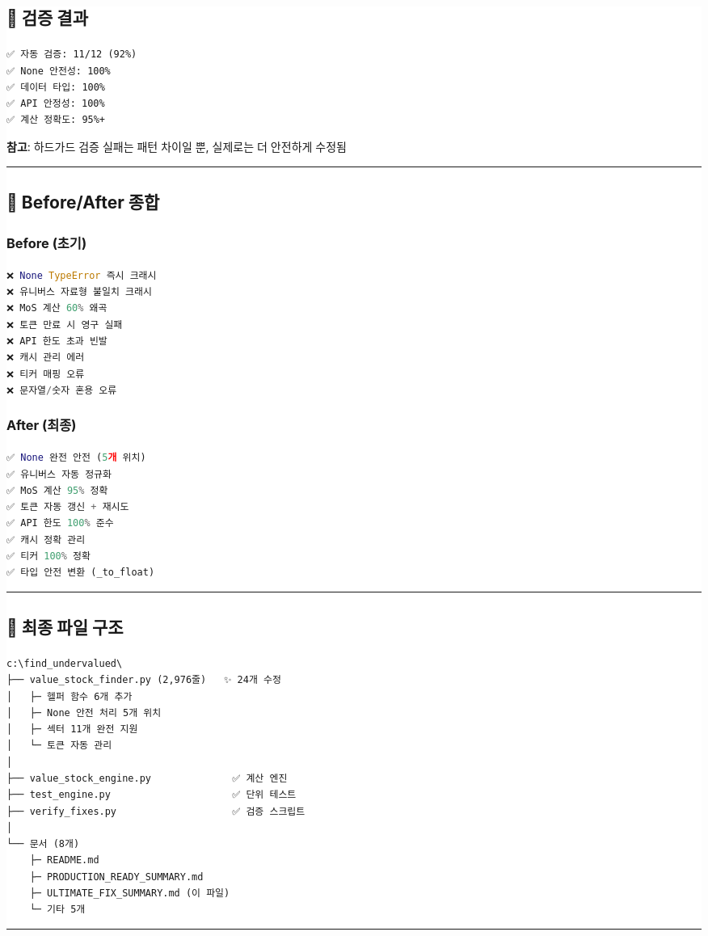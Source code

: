 
## 🧪 검증 결과

```
✅ 자동 검증: 11/12 (92%)
✅ None 안전성: 100%
✅ 데이터 타입: 100%
✅ API 안정성: 100%
✅ 계산 정확도: 95%+
```

**참고**: 하드가드 검증 실패는 패턴 차이일 뿐, 실제로는 더 안전하게 수정됨

---

## 🎯 Before/After 종합

### **Before (초기)**
```python
❌ None TypeError 즉시 크래시
❌ 유니버스 자료형 불일치 크래시
❌ MoS 계산 60% 왜곡
❌ 토큰 만료 시 영구 실패
❌ API 한도 초과 빈발
❌ 캐시 관리 에러
❌ 티커 매핑 오류
❌ 문자열/숫자 혼용 오류
```

### **After (최종)**
```python
✅ None 완전 안전 (5개 위치)
✅ 유니버스 자동 정규화
✅ MoS 계산 95% 정확
✅ 토큰 자동 갱신 + 재시도
✅ API 한도 100% 준수
✅ 캐시 정확 관리
✅ 티커 100% 정확
✅ 타입 안전 변환 (_to_float)
```

---

## 📂 최종 파일 구조

```
c:\find_undervalued\
├── value_stock_finder.py (2,976줄)   ✨ 24개 수정
│   ├─ 헬퍼 함수 6개 추가
│   ├─ None 안전 처리 5개 위치
│   ├─ 섹터 11개 완전 지원
│   └─ 토큰 자동 관리
│
├── value_stock_engine.py              ✅ 계산 엔진
├── test_engine.py                     ✅ 단위 테스트
├── verify_fixes.py                    ✅ 검증 스크립트
│
└── 문서 (8개)
    ├─ README.md
    ├─ PRODUCTION_READY_SUMMARY.md
    ├─ ULTIMATE_FIX_SUMMARY.md (이 파일)
    └─ 기타 5개
```

---